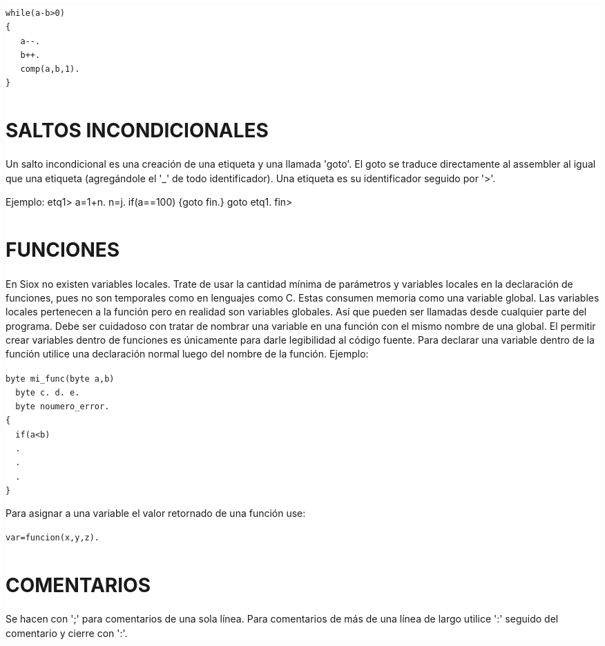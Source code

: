 	while(a-b>0)
	{
	   a--.
	   b++.
	   comp(a,b,1).		 	
	}

# SALTOS INCONDICIONALES

Un salto incondicional es una creación de una etiqueta y una llamada 'goto'. El goto se traduce directamente al assembler al igual que una etiqueta (agregándole el '_' de todo identificador). Una etiqueta es su identificador seguido por '>'.  

Ejemplo:
	etq1>
	    a=1+n.
	    n=j.
	    if(a==100)
	    {goto fin.}
	    goto etq1.
	fin> 			
	
# FUNCIONES

En Siox no existen variables locales. Trate de usar la cantidad mínima de parámetros y variables locales en la declaración de funciones, pues no son temporales como en lenguajes como C. Estas consumen memoria como una variable global. 
Las variables locales pertenecen a la función pero en realidad son variables globales. Así que pueden ser llamadas desde cualquier parte del programa. Debe ser cuidadoso con tratar de nombrar una variable en una función con el mismo nombre de una global. El permitir crear variables dentro de funciones es únicamente para darle legibilidad al código fuente.
Para declarar una variable dentro de la función utilice una declaración normal luego del nombre de la función. Ejemplo:

	byte mi_func(byte a,b)
	  byte c. d. e.
	  byte noumero_error.
	{
	  if(a<b)
	  .
	  .
	  .
	}	
	
Para asignar a una variable el valor retornado de una función use:
	
	var=funcion(x,y,z).

# COMENTARIOS

Se hacen con ';' para comentarios de una sola línea. Para comentarios de más de una línea de largo utilice ':' seguido del comentario y cierre con ':'.
 